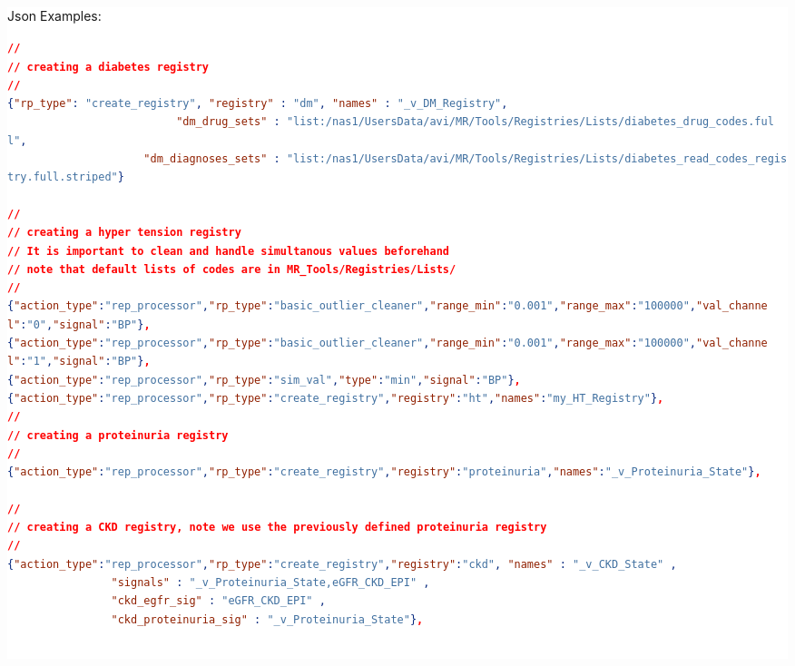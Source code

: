 Json Examples:

```json
//
// creating a diabetes registry
//
{"rp_type": "create_registry", "registry" : "dm", "names" : "_v_DM_Registry",
                          "dm_drug_sets" : "list:/nas1/UsersData/avi/MR/Tools/Registries/Lists/diabetes_drug_codes.full",
                     "dm_diagnoses_sets" : "list:/nas1/UsersData/avi/MR/Tools/Registries/Lists/diabetes_read_codes_registry.full.striped"}
 
//
// creating a hyper tension registry
// It is important to clean and handle simultanous values beforehand
// note that default lists of codes are in MR_Tools/Registries/Lists/
//
{"action_type":"rep_processor","rp_type":"basic_outlier_cleaner","range_min":"0.001","range_max":"100000","val_channel":"0","signal":"BP"},
{"action_type":"rep_processor","rp_type":"basic_outlier_cleaner","range_min":"0.001","range_max":"100000","val_channel":"1","signal":"BP"},
{"action_type":"rep_processor","rp_type":"sim_val","type":"min","signal":"BP"},
{"action_type":"rep_processor","rp_type":"create_registry","registry":"ht","names":"my_HT_Registry"},
//
// creating a proteinuria registry
//
{"action_type":"rep_processor","rp_type":"create_registry","registry":"proteinuria","names":"_v_Proteinuria_State"},

//
// creating a CKD registry, note we use the previously defined proteinuria registry
//
{"action_type":"rep_processor","rp_type":"create_registry","registry":"ckd", "names" : "_v_CKD_State" , 
				"signals" : "_v_Proteinuria_State,eGFR_CKD_EPI" ,
                "ckd_egfr_sig" : "eGFR_CKD_EPI" , 
				"ckd_proteinuria_sig" : "_v_Proteinuria_State"},
```
 
 

